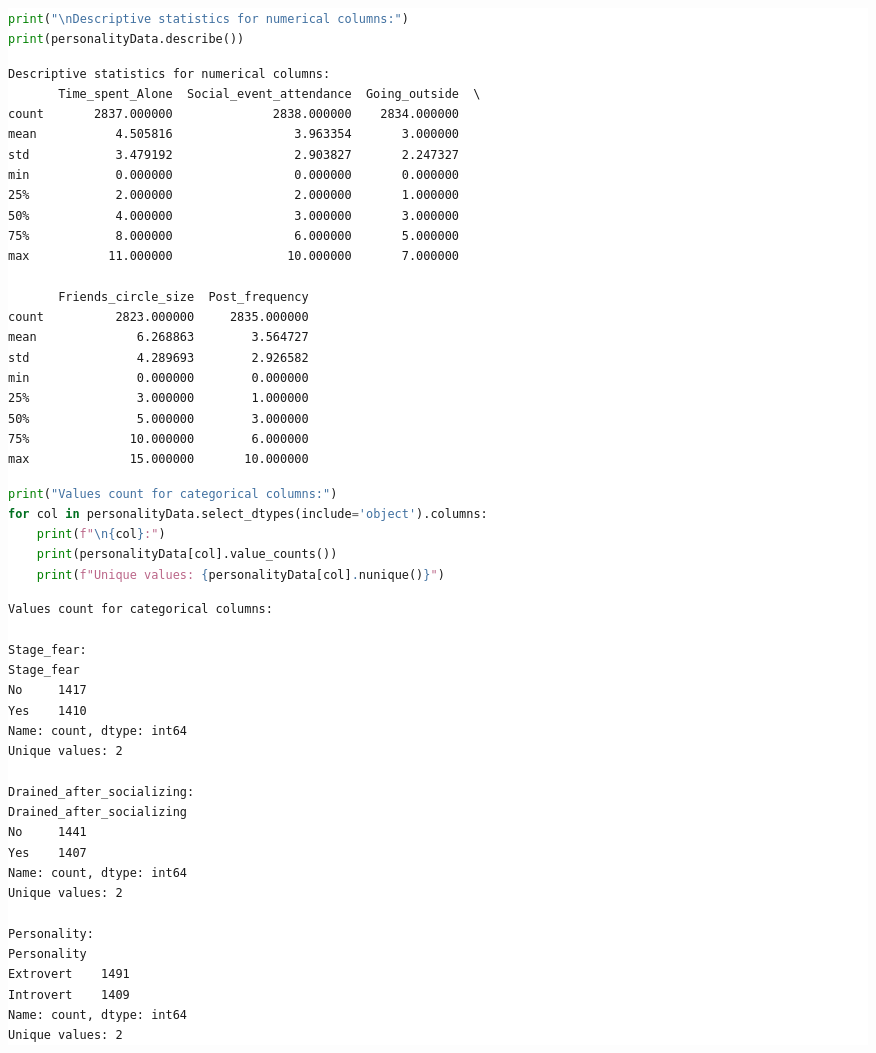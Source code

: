 

```python
print("\nDescriptive statistics for numerical columns:")
print(personalityData.describe())
```

    
    Descriptive statistics for numerical columns:
           Time_spent_Alone  Social_event_attendance  Going_outside  \
    count       2837.000000              2838.000000    2834.000000   
    mean           4.505816                 3.963354       3.000000   
    std            3.479192                 2.903827       2.247327   
    min            0.000000                 0.000000       0.000000   
    25%            2.000000                 2.000000       1.000000   
    50%            4.000000                 3.000000       3.000000   
    75%            8.000000                 6.000000       5.000000   
    max           11.000000                10.000000       7.000000   
    
           Friends_circle_size  Post_frequency  
    count          2823.000000     2835.000000  
    mean              6.268863        3.564727  
    std               4.289693        2.926582  
    min               0.000000        0.000000  
    25%               3.000000        1.000000  
    50%               5.000000        3.000000  
    75%              10.000000        6.000000  
    max              15.000000       10.000000  



```python
print("Values count for categorical columns:")
for col in personalityData.select_dtypes(include='object').columns:
    print(f"\n{col}:")
    print(personalityData[col].value_counts())
    print(f"Unique values: {personalityData[col].nunique()}")
```

    Values count for categorical columns:
    
    Stage_fear:
    Stage_fear
    No     1417
    Yes    1410
    Name: count, dtype: int64
    Unique values: 2
    
    Drained_after_socializing:
    Drained_after_socializing
    No     1441
    Yes    1407
    Name: count, dtype: int64
    Unique values: 2
    
    Personality:
    Personality
    Extrovert    1491
    Introvert    1409
    Name: count, dtype: int64
    Unique values: 2
